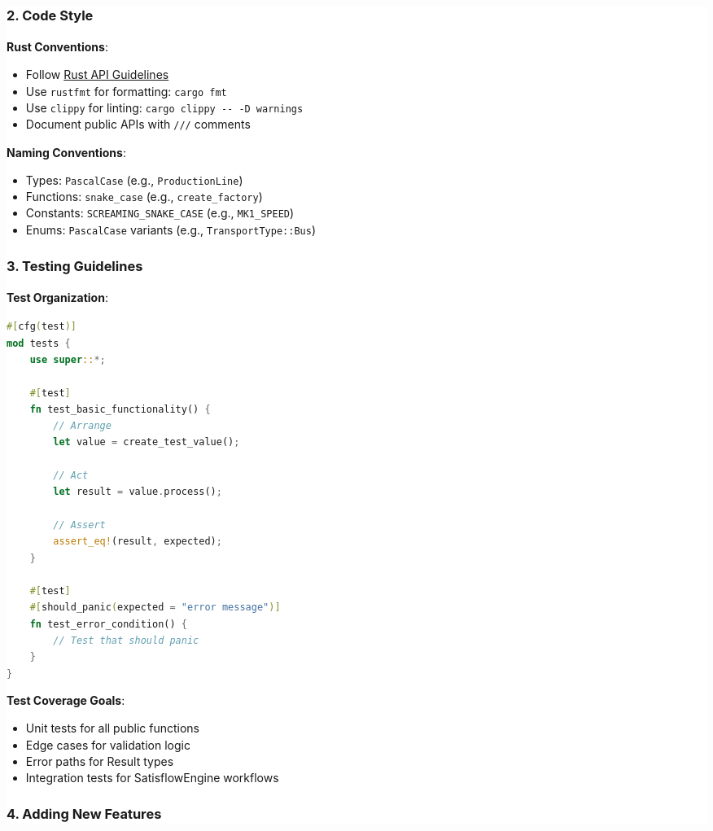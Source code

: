### 2. Code Style

**Rust Conventions**:

- Follow [Rust API Guidelines](https://rust-lang.github.io/api-guidelines/)
- Use `rustfmt` for formatting: `cargo fmt`
- Use `clippy` for linting: `cargo clippy -- -D warnings`
- Document public APIs with `///` comments

**Naming Conventions**:

- Types: `PascalCase` (e.g., `ProductionLine`)
- Functions: `snake_case` (e.g., `create_factory`)
- Constants: `SCREAMING_SNAKE_CASE` (e.g., `MK1_SPEED`)
- Enums: `PascalCase` variants (e.g., `TransportType::Bus`)

### 3. Testing Guidelines

**Test Organization**:

```rust
#[cfg(test)]
mod tests {
    use super::*;
    
    #[test]
    fn test_basic_functionality() {
        // Arrange
        let value = create_test_value();
        
        // Act
        let result = value.process();
        
        // Assert
        assert_eq!(result, expected);
    }
    
    #[test]
    #[should_panic(expected = "error message")]
    fn test_error_condition() {
        // Test that should panic
    }
}
```

**Test Coverage Goals**:

- Unit tests for all public functions
- Edge cases for validation logic
- Error paths for Result types
- Integration tests for SatisflowEngine workflows

### 4. Adding New Features

